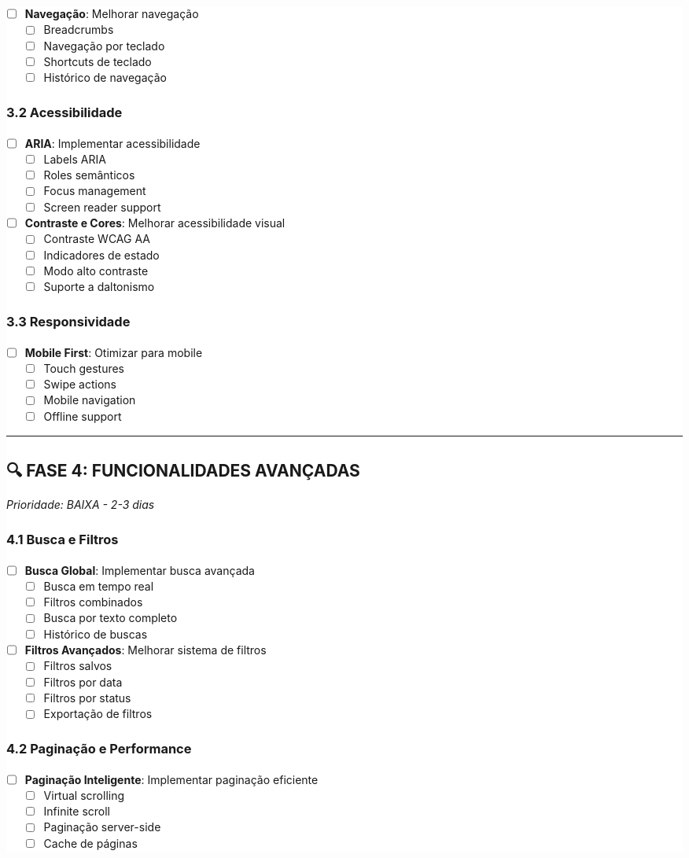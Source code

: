 - [ ] **Navegação**: Melhorar navegação
  - [ ] Breadcrumbs
  - [ ] Navegação por teclado
  - [ ] Shortcuts de teclado
  - [ ] Histórico de navegação

### 3.2 Acessibilidade
- [ ] **ARIA**: Implementar acessibilidade
  - [ ] Labels ARIA
  - [ ] Roles semânticos
  - [ ] Focus management
  - [ ] Screen reader support

- [ ] **Contraste e Cores**: Melhorar acessibilidade visual
  - [ ] Contraste WCAG AA
  - [ ] Indicadores de estado
  - [ ] Modo alto contraste
  - [ ] Suporte a daltonismo

### 3.3 Responsividade
- [ ] **Mobile First**: Otimizar para mobile
  - [ ] Touch gestures
  - [ ] Swipe actions
  - [ ] Mobile navigation
  - [ ] Offline support

---

## 🔍 **FASE 4: FUNCIONALIDADES AVANÇADAS**
*Prioridade: BAIXA - 2-3 dias*

### 4.1 Busca e Filtros
- [ ] **Busca Global**: Implementar busca avançada
  - [ ] Busca em tempo real
  - [ ] Filtros combinados
  - [ ] Busca por texto completo
  - [ ] Histórico de buscas

- [ ] **Filtros Avançados**: Melhorar sistema de filtros
  - [ ] Filtros salvos
  - [ ] Filtros por data
  - [ ] Filtros por status
  - [ ] Exportação de filtros

### 4.2 Paginação e Performance
- [ ] **Paginação Inteligente**: Implementar paginação eficiente
  - [ ] Virtual scrolling
  - [ ] Infinite scroll
  - [ ] Paginação server-side
  - [ ] Cache de páginas
